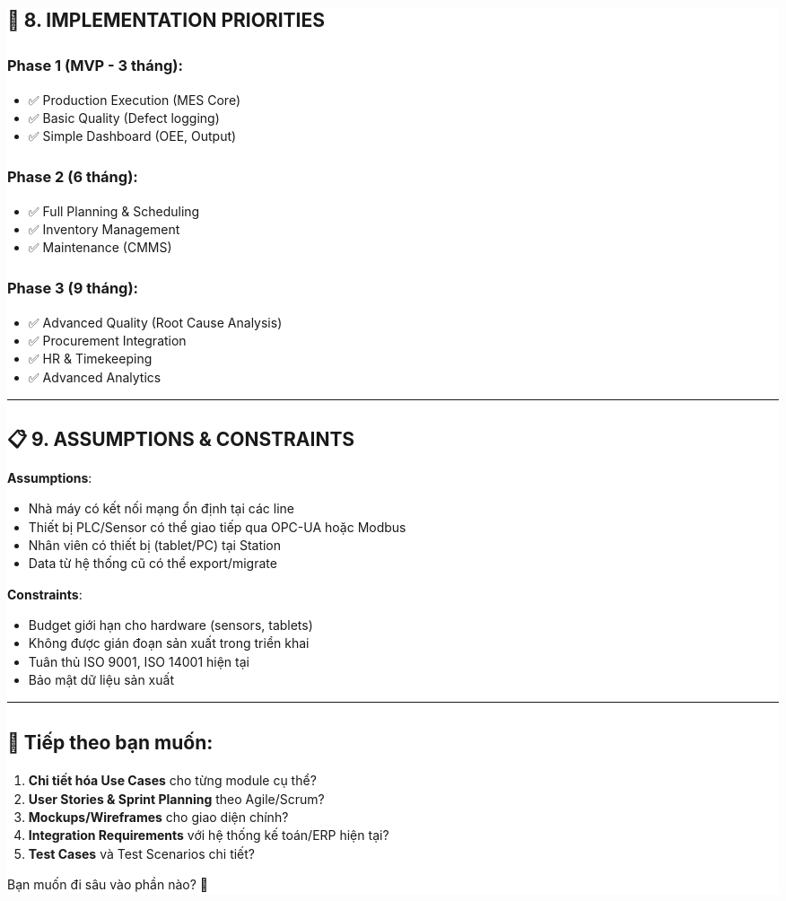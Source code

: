 
## 🚀 8. IMPLEMENTATION PRIORITIES

### Phase 1 (MVP - 3 tháng):
- ✅ Production Execution (MES Core)
- ✅ Basic Quality (Defect logging)
- ✅ Simple Dashboard (OEE, Output)

### Phase 2 (6 tháng):
- ✅ Full Planning & Scheduling
- ✅ Inventory Management
- ✅ Maintenance (CMMS)

### Phase 3 (9 tháng):
- ✅ Advanced Quality (Root Cause Analysis)
- ✅ Procurement Integration
- ✅ HR & Timekeeping
- ✅ Advanced Analytics

---

## 📋 9. ASSUMPTIONS & CONSTRAINTS

**Assumptions**:
- Nhà máy có kết nối mạng ổn định tại các line
- Thiết bị PLC/Sensor có thể giao tiếp qua OPC-UA hoặc Modbus
- Nhân viên có thiết bị (tablet/PC) tại Station
- Data từ hệ thống cũ có thể export/migrate

**Constraints**:
- Budget giới hạn cho hardware (sensors, tablets)
- Không được gián đoạn sản xuất trong triển khai
- Tuân thủ ISO 9001, ISO 14001 hiện tại
- Bảo mật dữ liệu sản xuất

---

## 💬 Tiếp theo bạn muốn:

1. **Chi tiết hóa Use Cases** cho từng module cụ thể?
2. **User Stories & Sprint Planning** theo Agile/Scrum?
3. **Mockups/Wireframes** cho giao diện chính?
4. **Integration Requirements** với hệ thống kế toán/ERP hiện tại?
5. **Test Cases** và Test Scenarios chi tiết?

Bạn muốn đi sâu vào phần nào? 🎯